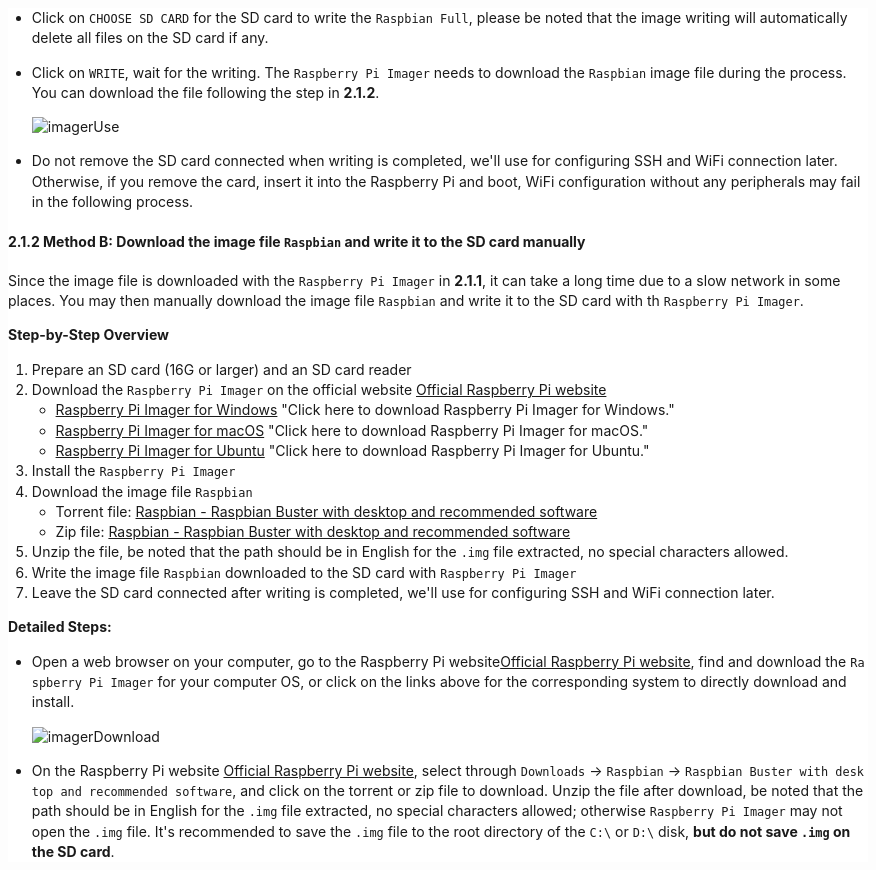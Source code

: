 - Click on `CHOOSE SD CARD` for the SD card to write the `Raspbian Full`, please be noted that the image writing will automatically delete all files on the SD card if any.  

- Click on `WRITE`, wait for the writing. The `Raspberry Pi Imager` needs to download the `Raspbian` image file during the process. You can download the file following the step in **2.1.2**.  

  ![imagerUse](images/imagerUse.png)

- Do not remove the SD card connected when writing is completed, we'll use for configuring SSH and WiFi connection later. Otherwise, if you remove the card, insert it into the Raspberry Pi and boot, WiFi configuration without any peripherals may fail in the following process.


#### 2.1.2 Method B: Download the image file `Raspbian` and write it to the SD card manually
Since the image file is downloaded with the `Raspberry Pi Imager` in **2.1.1**, it can take a long time due to a slow network in some places. You may then manually download the image file `Raspbian` and write it to the SD card with th `Raspberry Pi Imager`.  

**Step-by-Step Overview**

1. Prepare an SD card (16G or larger) and an SD card reader
2. Download the `Raspberry Pi Imager` on the official website [Official Raspberry Pi website](https://www.raspberrypi.org/downloads/ )
    - [Raspberry Pi Imager for Windows](https://downloads.raspberrypi.org/imager/imager.exe) "Click here to download Raspberry Pi Imager for Windows."
    - [Raspberry Pi Imager for macOS](https://downloads.raspberrypi.org/imager/imager.dmg) "Click here to download Raspberry Pi Imager for macOS."
    - [Raspberry Pi Imager for Ubuntu](https://downloads.raspberrypi.org/imager/imager_amd64.deb) "Click here to download Raspberry Pi Imager for Ubuntu."
3. Install the `Raspberry Pi Imager`
4. Download the image file `Raspbian`
    - Torrent file: 
    [Raspbian - Raspbian Buster with desktop and recommended software](https://downloads.raspberrypi.org/raspbian_full_latest.torrent "Link to download the torrent file for image")
    - Zip file: [Raspbian - Raspbian Buster with desktop and recommended software](https://downloads.raspberrypi.org/raspbian_full_latest "Link to download the zip file for image")
5. Unzip the file, be noted that the path should be in English for the `.img` file extracted, no special characters allowed.
6. Write the image file `Raspbian` downloaded to the SD card with `Raspberry Pi Imager`
7. Leave the SD card connected after writing is completed, we'll use for configuring SSH and WiFi connection later.

**Detailed Steps:**

- Open a web browser on your computer, go to the Raspberry Pi website[Official Raspberry Pi website], find and download the `Raspberry Pi Imager` for your computer OS, or click on the links above for the corresponding system to directly download and install.   

  ![imagerDownload](images/imagerDownload.png)

- On the Raspberry Pi website [Official Raspberry Pi website](https://www.raspberrypi.org/downloads/ ), select through `Downloads` -> `Raspbian` -> `Raspbian Buster with desktop and recommended software`, and click on the torrent or zip file to download. Unzip the file after download, be noted that the path should be in English for the `.img` file extracted, no special characters allowed; otherwise `Raspberry Pi Imager` may not open the `.img` file. It's recommended to save the `.img` file to the root directory of the `C:\` or `D:\` disk, **but do not save `.img` on the SD card**.  


[RobotName]: Adeept_Rasptank
[RobotURL]: https://github.com/adeept/adeept_rasptank
[RobotGit]: https://github.com/adeept/adeept_rasptank.git
[Official Raspberry Pi website]: https://www.raspberrypi.org/downloads/
[Image file for the Raspberry Pi Robot]: https://adeept-my.sharepoint.com/personal/tomsun_adeept_onmicrosoft_com/_layouts/15/onedrive.aspx?id=%2Fpersonal%2Ftomsun%5Fadeept%5Fonmicrosoft%5Fcom%2FDocuments%2FadeeptRaspTank&amp;originalPath=aHR0cHM6Ly9hZGVlcHQtbXkuc2hhcmVwb2ludC5jb20vOmY6L2cvcGVyc29uYWwvdG9tc3VuX2FkZWVwdF9vbm1pY3Jvc29mdF9jb20vRXZCZmhES1dJVEJLb1ZLejFJTThta01CaWc5SHRiZG9sMXdLQU83WTk5cFJWdz9ydGltZT1rUWxJeE9EMjEwZw
[Official website]: https://www.adeept.com/
[GitHub]: https://github.com/adeept/adeept_rasptank/
[Documentation for structure assembly]: https://www.adeept.com/learn/